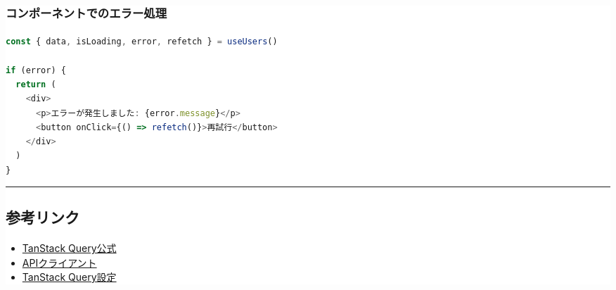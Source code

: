 ### コンポーネントでのエラー処理

```typescript
const { data, isLoading, error, refetch } = useUsers()

if (error) {
  return (
    <div>
      <p>エラーが発生しました: {error.message}</p>
      <button onClick={() => refetch()}>再試行</button>
    </div>
  )
}
```

---

## 参考リンク

- [TanStack Query公式](https://tanstack.com/query/latest)
- [APIクライアント](../03-core-concepts/06-api-client.md)
- [TanStack Query設定](../03-core-concepts/07-tanstack-query.md)
